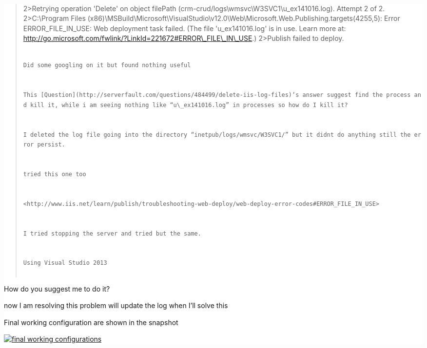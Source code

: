 > 2>Retrying operation 'Delete' on object filePath (crm-crud/logs\wmsvc\W3SVC1\u\_ex141016.log). Attempt 2 of 2.
> 2>C:\Program Files (x86)\MSBuild\Microsoft\VisualStudio\v12.0\Web\Microsoft.Web.Publishing.targets(4255,5): Error ERROR\_FILE\_IN\_USE: Web deployment task failed. (The file 'u\_ex141016.log' is in use.  Learn more at: http://go.microsoft.com/fwlink/?LinkId=221672#ERROR\_FILE\_IN\_USE.)
> 2>Publish failed to deploy.
> ```
> 
> Did some googling on it but found nothing useful
> 
> 
> This [Question](http://serverfault.com/questions/484499/delete-iis-log-files)‘s answer suggest find the process and kill it, while i am seeing nothing like “u\_ex141016.log” in processes so how do I kill it?
> 
> 
> I deleted the log file going into the directory “inetpub/logs/wmsvc/W3SVC1/” but it didnt do anything still the error persist.
> 
> 
> tried this one too
> 
> 
> <http://www.iis.net/learn/publish/troubleshooting-web-deploy/web-deploy-error-codes#ERROR_FILE_IN_USE>
> 
> 
> I tried stopping the server and tried but the same.
> 
> 
> Using Visual Studio 2013
> 
> 


How do you suggest me to do it?


now I am resolving this problem will update the log when I’ll solve this


Final working configuration are shown in the snapshot


[![final working configurations](https://waqaskhan137.files.wordpress.com/2014/09/final-working-configurations.png?w=646&h=506)](https://waqaskhan137.files.wordpress.com/2014/09/final-working-configurations.png)



